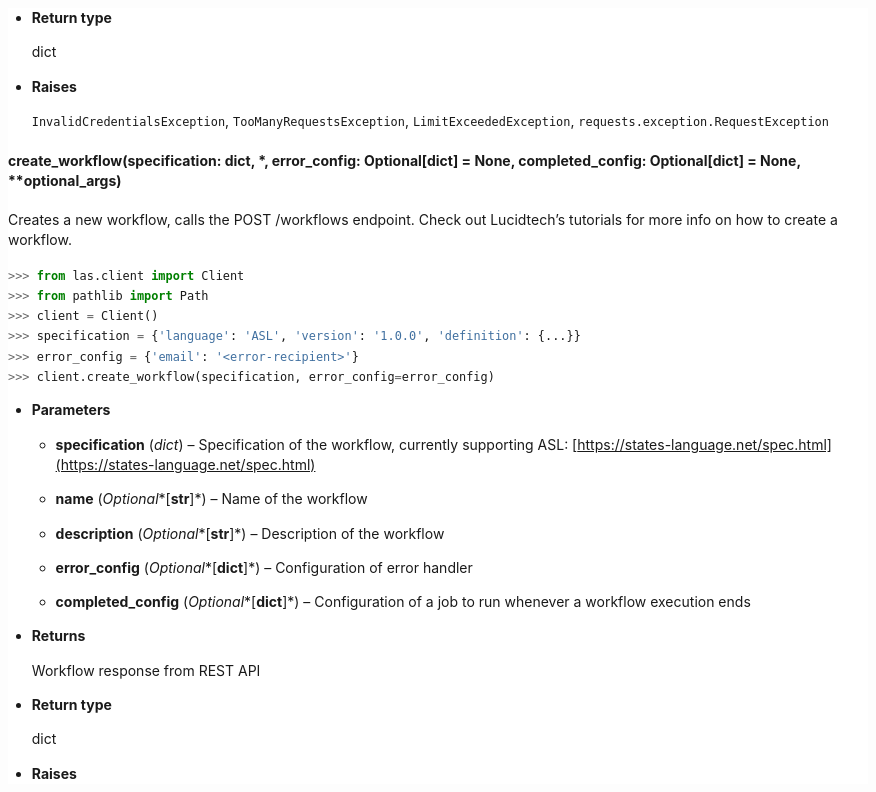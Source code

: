 

* **Return type**

    dict



* **Raises**

    `InvalidCredentialsException`, `TooManyRequestsException`, `LimitExceededException`, `requests.exception.RequestException`



#### create_workflow(specification: dict, \*, error_config: Optional[dict] = None, completed_config: Optional[dict] = None, \*\*optional_args)
Creates a new workflow, calls the POST /workflows endpoint.
Check out Lucidtech’s tutorials for more info on how to create a workflow.

```python
>>> from las.client import Client
>>> from pathlib import Path
>>> client = Client()
>>> specification = {'language': 'ASL', 'version': '1.0.0', 'definition': {...}}
>>> error_config = {'email': '<error-recipient>'}
>>> client.create_workflow(specification, error_config=error_config)
```


* **Parameters**

    
    * **specification** (*dict*) – Specification of the workflow,
    currently supporting ASL: [https://states-language.net/spec.html](https://states-language.net/spec.html)


    * **name** (*Optional**[**str**]*) – Name of the workflow


    * **description** (*Optional**[**str**]*) – Description of the workflow


    * **error_config** (*Optional**[**dict**]*) – Configuration of error handler


    * **completed_config** (*Optional**[**dict**]*) – Configuration of a job to run whenever a workflow execution ends



* **Returns**

    Workflow response from REST API



* **Return type**

    dict



* **Raises**
